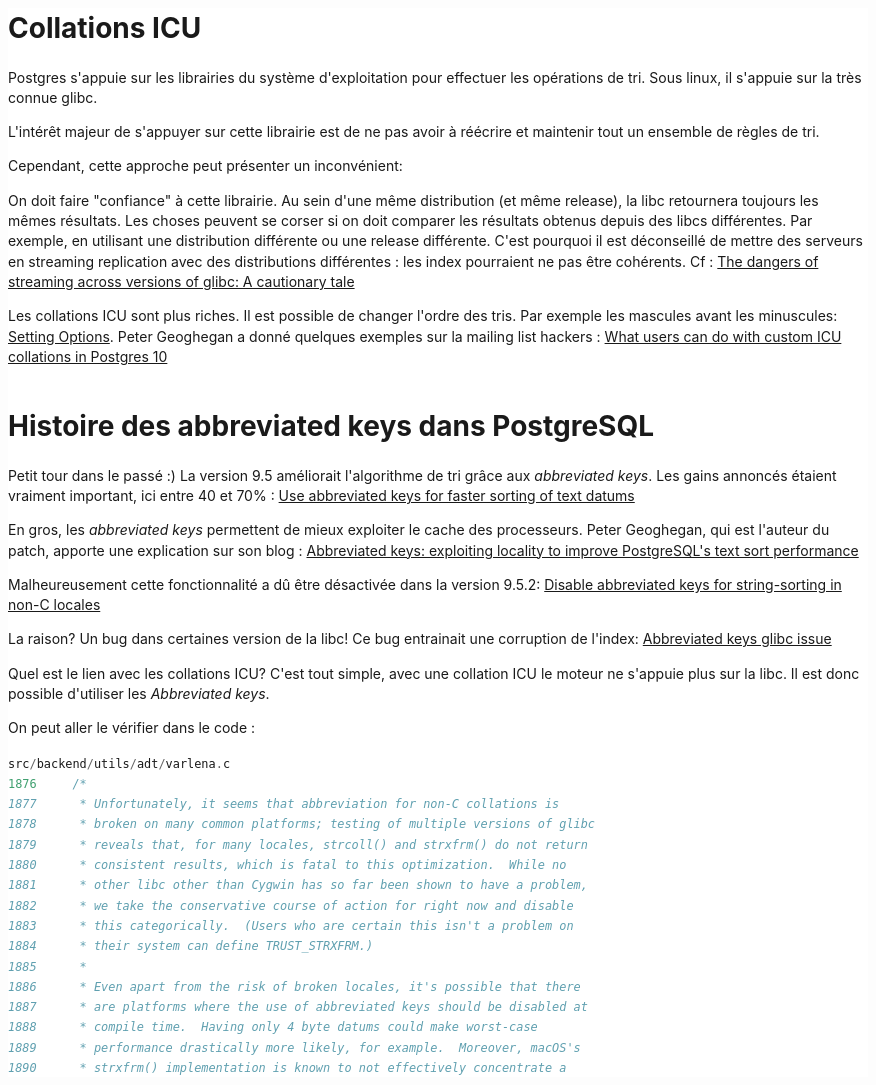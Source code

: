 # Collations ICU

Postgres s'appuie sur les librairies du système d'exploitation pour effectuer les opérations de tri. Sous linux, il s'appuie sur la très connue glibc.

L'intérêt majeur de s'appuyer sur cette librairie est de ne pas avoir à réécrire et maintenir tout un ensemble de règles de tri.

Cependant, cette approche peut présenter un inconvénient:

On doit faire "confiance" à cette librairie. Au sein d'une même distribution (et même release), la libc retournera toujours les mêmes résultats. Les choses peuvent se corser si on doit comparer les résultats obtenus depuis des libcs différentes. Par exemple, en utilisant une distribution différente ou une release différente. C'est pourquoi il est déconseillé de mettre des serveurs en streaming replication avec des distributions différentes : les index pourraient ne pas être cohérents. Cf : [The dangers of streaming across versions of glibc: A cautionary tale](https://www.postgresql.org/message-id/BA6132ED-1F6B-4A0B-AC22-81278F5AB81E@tripadvisor.com)

Les collations ICU sont plus riches. Il est possible de changer l'ordre des tris. Par exemple les mascules avant les minuscules: [Setting Options](http://unicode.org/reports/tr35/tr35-collation.html#Setting_Options). Peter Geoghegan a donné quelques exemples sur la mailing list hackers : [What users can do with custom ICU collations in Postgres 10](https://www.postgresql.org/message-id/flat/CAH2-Wz%3Dbcgmk97YaZ3rs4OoCdn1nOco1HCfRGBCOOty0ztnCnA%40mail.gmail.com#CAH2-Wz=bcgmk97YaZ3rs4OoCdn1nOco1HCfRGBCOOty0ztnCnA@mail.gmail.com)

# Histoire des abbreviated keys dans PostgreSQL

Petit tour dans le passé :) La version 9.5 améliorait l'algorithme de tri grâce aux _abbreviated keys_. Les gains annoncés étaient vraiment important, ici entre 40 et 70% : [Use abbreviated keys for faster sorting of text datums](https://www.depesz.com/2015/01/27/waiting-for-9-5-use-abbreviated-keys-for-faster-sorting-of-text-datums/)

En gros, les _abbreviated keys_ permettent de mieux exploiter le cache des processeurs. Peter Geoghegan, qui est l'auteur du patch, apporte une explication sur son blog : [Abbreviated keys: exploiting locality to improve PostgreSQL's text sort performance ](http://pgeoghegan.blogspot.fr/2015/01/abbreviated-keys-exploiting-locality-to.html)

Malheureusement cette fonctionnalité a dû être désactivée dans la version 9.5.2: [Disable abbreviated keys for string-sorting in non-C locales](https://git.postgresql.org/gitweb/?p=postgresql.git;a=commitdiff;h=8aa6e97805a79eb30ac9c36acb1126280c2ffbdf)

La raison? Un bug dans certaines version de la libc! Ce bug entrainait une corruption de l'index: [Abbreviated keys glibc issue](https://wiki.postgresql.org/wiki/Abbreviated_keys_glibc_issue)

Quel est le lien avec les collations ICU? C'est tout simple, avec une collation ICU le moteur ne s'appuie plus sur la libc. Il est donc possible d'utiliser les _Abbreviated keys_.

On peut aller le vérifier dans le code :

```C
src/backend/utils/adt/varlena.c
1876     /*
1877      * Unfortunately, it seems that abbreviation for non-C collations is
1878      * broken on many common platforms; testing of multiple versions of glibc
1879      * reveals that, for many locales, strcoll() and strxfrm() do not return
1880      * consistent results, which is fatal to this optimization.  While no
1881      * other libc other than Cygwin has so far been shown to have a problem,
1882      * we take the conservative course of action for right now and disable
1883      * this categorically.  (Users who are certain this isn't a problem on
1884      * their system can define TRUST_STRXFRM.)
1885      *
1886      * Even apart from the risk of broken locales, it's possible that there
1887      * are platforms where the use of abbreviated keys should be disabled at
1888      * compile time.  Having only 4 byte datums could make worst-case
1889      * performance drastically more likely, for example.  Moreover, macOS's
1890      * strxfrm() implementation is known to not effectively concentrate a
```